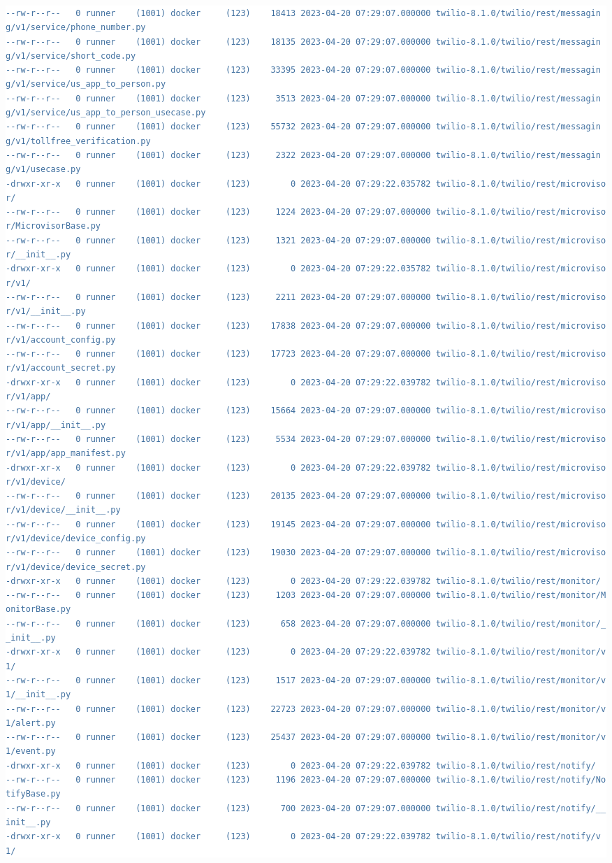 ```diff
--rw-r--r--   0 runner    (1001) docker     (123)    18413 2023-04-20 07:29:07.000000 twilio-8.1.0/twilio/rest/messaging/v1/service/phone_number.py
--rw-r--r--   0 runner    (1001) docker     (123)    18135 2023-04-20 07:29:07.000000 twilio-8.1.0/twilio/rest/messaging/v1/service/short_code.py
--rw-r--r--   0 runner    (1001) docker     (123)    33395 2023-04-20 07:29:07.000000 twilio-8.1.0/twilio/rest/messaging/v1/service/us_app_to_person.py
--rw-r--r--   0 runner    (1001) docker     (123)     3513 2023-04-20 07:29:07.000000 twilio-8.1.0/twilio/rest/messaging/v1/service/us_app_to_person_usecase.py
--rw-r--r--   0 runner    (1001) docker     (123)    55732 2023-04-20 07:29:07.000000 twilio-8.1.0/twilio/rest/messaging/v1/tollfree_verification.py
--rw-r--r--   0 runner    (1001) docker     (123)     2322 2023-04-20 07:29:07.000000 twilio-8.1.0/twilio/rest/messaging/v1/usecase.py
-drwxr-xr-x   0 runner    (1001) docker     (123)        0 2023-04-20 07:29:22.035782 twilio-8.1.0/twilio/rest/microvisor/
--rw-r--r--   0 runner    (1001) docker     (123)     1224 2023-04-20 07:29:07.000000 twilio-8.1.0/twilio/rest/microvisor/MicrovisorBase.py
--rw-r--r--   0 runner    (1001) docker     (123)     1321 2023-04-20 07:29:07.000000 twilio-8.1.0/twilio/rest/microvisor/__init__.py
-drwxr-xr-x   0 runner    (1001) docker     (123)        0 2023-04-20 07:29:22.035782 twilio-8.1.0/twilio/rest/microvisor/v1/
--rw-r--r--   0 runner    (1001) docker     (123)     2211 2023-04-20 07:29:07.000000 twilio-8.1.0/twilio/rest/microvisor/v1/__init__.py
--rw-r--r--   0 runner    (1001) docker     (123)    17838 2023-04-20 07:29:07.000000 twilio-8.1.0/twilio/rest/microvisor/v1/account_config.py
--rw-r--r--   0 runner    (1001) docker     (123)    17723 2023-04-20 07:29:07.000000 twilio-8.1.0/twilio/rest/microvisor/v1/account_secret.py
-drwxr-xr-x   0 runner    (1001) docker     (123)        0 2023-04-20 07:29:22.039782 twilio-8.1.0/twilio/rest/microvisor/v1/app/
--rw-r--r--   0 runner    (1001) docker     (123)    15664 2023-04-20 07:29:07.000000 twilio-8.1.0/twilio/rest/microvisor/v1/app/__init__.py
--rw-r--r--   0 runner    (1001) docker     (123)     5534 2023-04-20 07:29:07.000000 twilio-8.1.0/twilio/rest/microvisor/v1/app/app_manifest.py
-drwxr-xr-x   0 runner    (1001) docker     (123)        0 2023-04-20 07:29:22.039782 twilio-8.1.0/twilio/rest/microvisor/v1/device/
--rw-r--r--   0 runner    (1001) docker     (123)    20135 2023-04-20 07:29:07.000000 twilio-8.1.0/twilio/rest/microvisor/v1/device/__init__.py
--rw-r--r--   0 runner    (1001) docker     (123)    19145 2023-04-20 07:29:07.000000 twilio-8.1.0/twilio/rest/microvisor/v1/device/device_config.py
--rw-r--r--   0 runner    (1001) docker     (123)    19030 2023-04-20 07:29:07.000000 twilio-8.1.0/twilio/rest/microvisor/v1/device/device_secret.py
-drwxr-xr-x   0 runner    (1001) docker     (123)        0 2023-04-20 07:29:22.039782 twilio-8.1.0/twilio/rest/monitor/
--rw-r--r--   0 runner    (1001) docker     (123)     1203 2023-04-20 07:29:07.000000 twilio-8.1.0/twilio/rest/monitor/MonitorBase.py
--rw-r--r--   0 runner    (1001) docker     (123)      658 2023-04-20 07:29:07.000000 twilio-8.1.0/twilio/rest/monitor/__init__.py
-drwxr-xr-x   0 runner    (1001) docker     (123)        0 2023-04-20 07:29:22.039782 twilio-8.1.0/twilio/rest/monitor/v1/
--rw-r--r--   0 runner    (1001) docker     (123)     1517 2023-04-20 07:29:07.000000 twilio-8.1.0/twilio/rest/monitor/v1/__init__.py
--rw-r--r--   0 runner    (1001) docker     (123)    22723 2023-04-20 07:29:07.000000 twilio-8.1.0/twilio/rest/monitor/v1/alert.py
--rw-r--r--   0 runner    (1001) docker     (123)    25437 2023-04-20 07:29:07.000000 twilio-8.1.0/twilio/rest/monitor/v1/event.py
-drwxr-xr-x   0 runner    (1001) docker     (123)        0 2023-04-20 07:29:22.039782 twilio-8.1.0/twilio/rest/notify/
--rw-r--r--   0 runner    (1001) docker     (123)     1196 2023-04-20 07:29:07.000000 twilio-8.1.0/twilio/rest/notify/NotifyBase.py
--rw-r--r--   0 runner    (1001) docker     (123)      700 2023-04-20 07:29:07.000000 twilio-8.1.0/twilio/rest/notify/__init__.py
-drwxr-xr-x   0 runner    (1001) docker     (123)        0 2023-04-20 07:29:22.039782 twilio-8.1.0/twilio/rest/notify/v1/
```